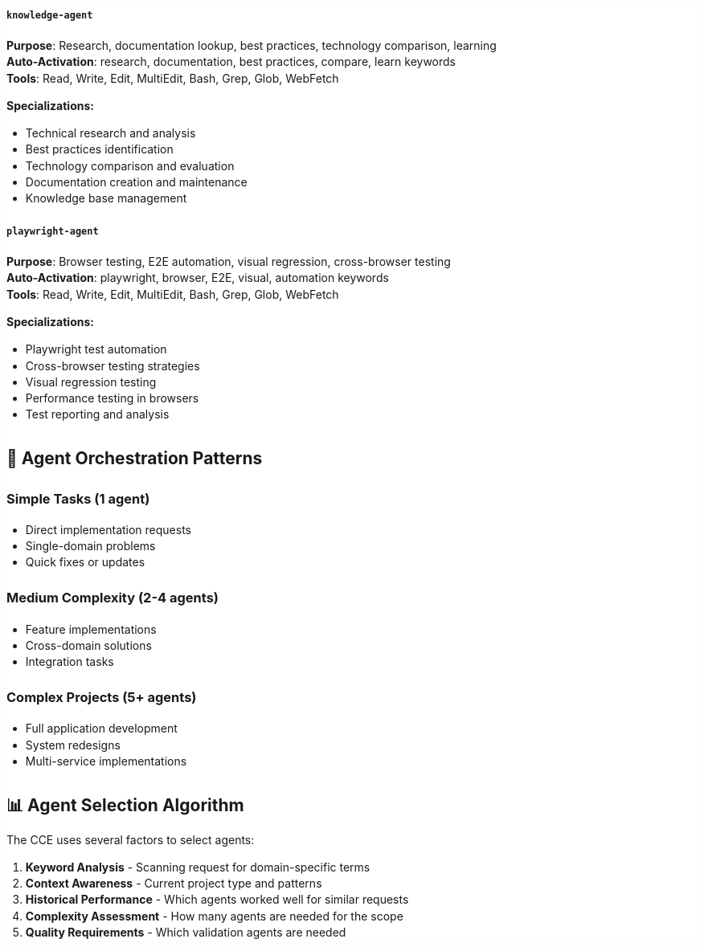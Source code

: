 #### `knowledge-agent`
**Purpose**: Research, documentation lookup, best practices, technology comparison, learning  
**Auto-Activation**: research, documentation, best practices, compare, learn keywords  
**Tools**: Read, Write, Edit, MultiEdit, Bash, Grep, Glob, WebFetch  

**Specializations:**
- Technical research and analysis
- Best practices identification
- Technology comparison and evaluation
- Documentation creation and maintenance
- Knowledge base management

#### `playwright-agent`
**Purpose**: Browser testing, E2E automation, visual regression, cross-browser testing  
**Auto-Activation**: playwright, browser, E2E, visual, automation keywords  
**Tools**: Read, Write, Edit, MultiEdit, Bash, Grep, Glob, WebFetch  

**Specializations:**
- Playwright test automation
- Cross-browser testing strategies
- Visual regression testing
- Performance testing in browsers
- Test reporting and analysis

## 🔄 Agent Orchestration Patterns

### Simple Tasks (1 agent)
- Direct implementation requests
- Single-domain problems
- Quick fixes or updates

### Medium Complexity (2-4 agents)
- Feature implementations
- Cross-domain solutions
- Integration tasks

### Complex Projects (5+ agents)
- Full application development
- System redesigns
- Multi-service implementations

## 📊 Agent Selection Algorithm

The CCE uses several factors to select agents:

1. **Keyword Analysis** - Scanning request for domain-specific terms
2. **Context Awareness** - Current project type and patterns
3. **Historical Performance** - Which agents worked well for similar requests
4. **Complexity Assessment** - How many agents are needed for the scope
5. **Quality Requirements** - Which validation agents are needed
